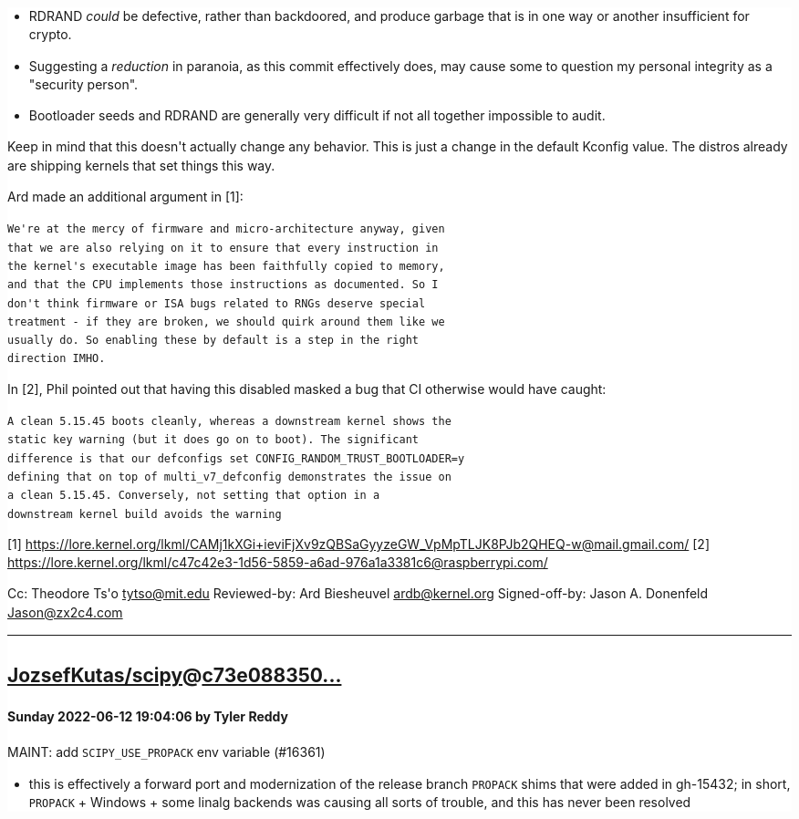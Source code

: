 - RDRAND *could* be defective, rather than backdoored, and produce
  garbage that is in one way or another insufficient for crypto.

- Suggesting a *reduction* in paranoia, as this commit effectively does,
  may cause some to question my personal integrity as a "security
  person".

- Bootloader seeds and RDRAND are generally very difficult if not all
  together impossible to audit.

Keep in mind that this doesn't actually change any behavior. This
is just a change in the default Kconfig value. The distros already are
shipping kernels that set things this way.

Ard made an additional argument in [1]:

    We're at the mercy of firmware and micro-architecture anyway, given
    that we are also relying on it to ensure that every instruction in
    the kernel's executable image has been faithfully copied to memory,
    and that the CPU implements those instructions as documented. So I
    don't think firmware or ISA bugs related to RNGs deserve special
    treatment - if they are broken, we should quirk around them like we
    usually do. So enabling these by default is a step in the right
    direction IMHO.

In [2], Phil pointed out that having this disabled masked a bug that CI
otherwise would have caught:

    A clean 5.15.45 boots cleanly, whereas a downstream kernel shows the
    static key warning (but it does go on to boot). The significant
    difference is that our defconfigs set CONFIG_RANDOM_TRUST_BOOTLOADER=y
    defining that on top of multi_v7_defconfig demonstrates the issue on
    a clean 5.15.45. Conversely, not setting that option in a
    downstream kernel build avoids the warning

[1] https://lore.kernel.org/lkml/CAMj1kXGi+ieviFjXv9zQBSaGyyzeGW_VpMpTLJK8PJb2QHEQ-w@mail.gmail.com/
[2] https://lore.kernel.org/lkml/c47c42e3-1d56-5859-a6ad-976a1a3381c6@raspberrypi.com/

Cc: Theodore Ts'o <tytso@mit.edu>
Reviewed-by: Ard Biesheuvel <ardb@kernel.org>
Signed-off-by: Jason A. Donenfeld <Jason@zx2c4.com>

---
## [JozsefKutas/scipy](https://github.com/JozsefKutas/scipy)@[c73e088350...](https://github.com/JozsefKutas/scipy/commit/c73e0883501a21cfaf7220a8118a6155857b5829)
#### Sunday 2022-06-12 19:04:06 by Tyler Reddy

MAINT: add `SCIPY_USE_PROPACK` env variable (#16361)

* this is effectively a forward port and modernization
of the release branch `PROPACK` shims that were added in
gh-15432; in short, `PROPACK` + Windows + some linalg backends
was causing all sorts of trouble, and this has never been resolved

